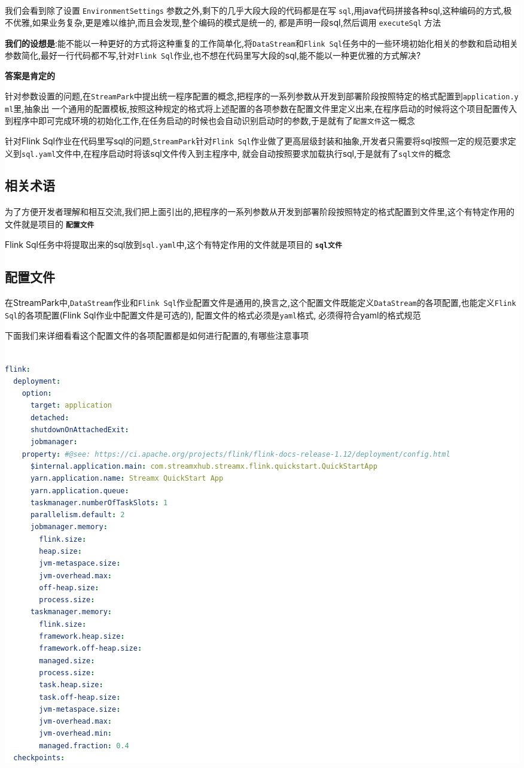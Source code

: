我们会看到除了设置 `EnvironmentSettings` 参数之外,剩下的几乎大段大段的代码都是在写 `sql`,用java代码拼接各种sql,这种编码的方式,极不优雅,如果业务复杂,更是难以维护,而且会发现,整个编码的模式是统一的, 都是声明一段sql,然后调用 `executeSql` 方法

**我们的设想是**:能不能以一种更好的方式将这种重复的工作简单化,将`DataStream`和`Flink Sql`任务中的一些环境初始化相关的参数和启动相关参数简化,最好一行代码都不写,针对`Flink Sql`作业,也不想在代码里写大段的sql,能不能以一种更优雅的方式解决?

**答案是肯定的**

针对参数设置的问题,在`StreamPark`中提出统一程序配置的概念,把程序的一系列参数从开发到部署阶段按照特定的格式配置到`application.yml`里,抽象出
一个通用的配置模板,按照这种规定的格式将上述配置的各项参数在配置文件里定义出来,在程序启动的时候将这个项目配置传入到程序中即可完成环境的初始化工作,在任务启动的时候也会自动识别启动时的参数,于是就有了`配置文件`这一概念

针对Flink Sql作业在代码里写sql的问题,`StreamPark`针对`Flink Sql`作业做了更高层级封装和抽象,开发者只需要将sql按照一定的规范要求定义到`sql.yaml`文件中,在程序启动时将该sql文件传入到主程序中,
就会自动按照要求加载执行sql,于是就有了`sql文件`的概念

## 相关术语

为了方便开发者理解和相互交流,我们把上面引出的,把程序的一系列参数从开发到部署阶段按照特定的格式配置到文件里,这个有特定作用的文件就是项目的 <strong> **`配置文件`** </strong>

Flink Sql任务中将提取出来的sql放到`sql.yaml`中,这个有特定作用的文件就是项目的 <strong> `sql文件` </strong>

## 配置文件

在StreamPark中,`DataStream`作业和`Flink Sql`作业配置文件是通用的,换言之,这个配置文件既能定义`DataStream`的各项配置,也能定义`Flink Sql`的各项配置(Flink Sql作业中配置文件是可选的), 配置文件的格式必须是`yaml`格式, 必须得符合yaml的格式规范

下面我们来详细看看这个配置文件的各项配置都是如何进行配置的,有哪些注意事项

```yaml

flink:
  deployment:
    option:
      target: application
      detached:
      shutdownOnAttachedExit:
      jobmanager:
    property: #@see: https://ci.apache.org/projects/flink/flink-docs-release-1.12/deployment/config.html
      $internal.application.main: com.streamxhub.streamx.flink.quickstart.QuickStartApp
      yarn.application.name: Streamx QuickStart App
      yarn.application.queue:
      taskmanager.numberOfTaskSlots: 1
      parallelism.default: 2
      jobmanager.memory:
        flink.size:
        heap.size:
        jvm-metaspace.size:
        jvm-overhead.max:
        off-heap.size:
        process.size:
      taskmanager.memory:
        flink.size:
        framework.heap.size:
        framework.off-heap.size:
        managed.size:
        process.size:
        task.heap.size:
        task.off-heap.size:
        jvm-metaspace.size:
        jvm-overhead.max:
        jvm-overhead.min:
        managed.fraction: 0.4
  checkpoints:
```